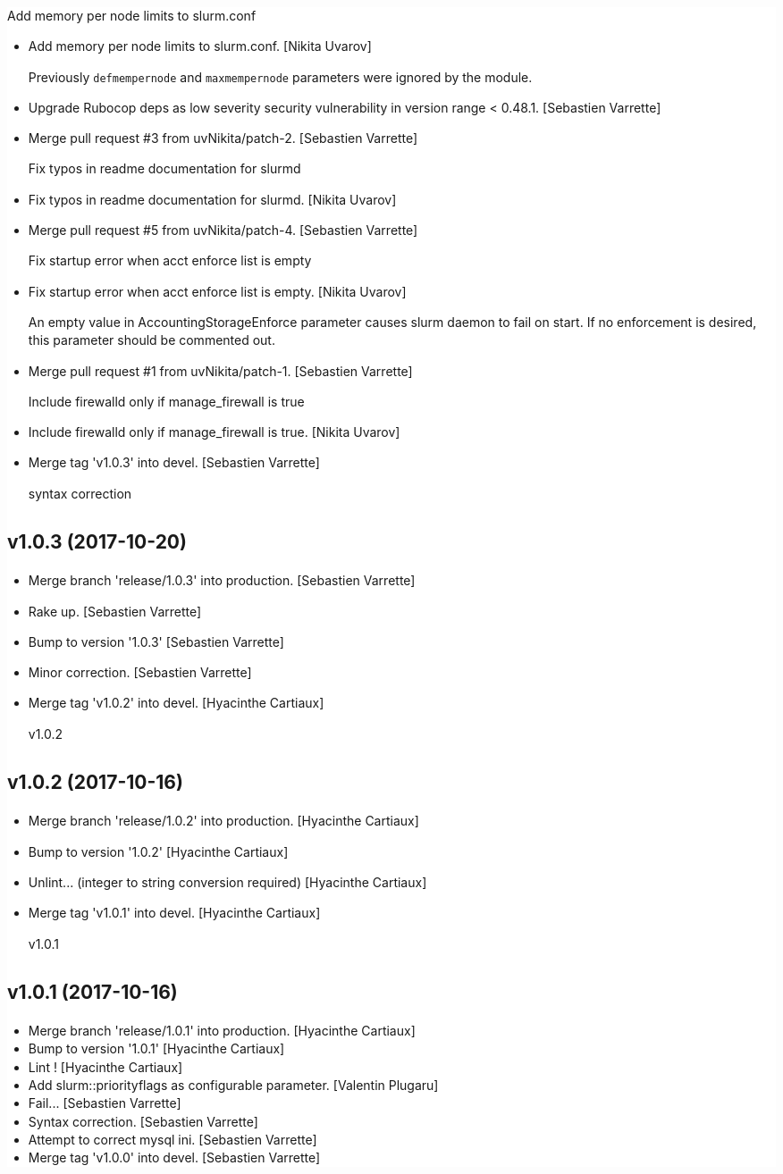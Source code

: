   Add memory per node limits to slurm.conf
- Add memory per node limits to slurm.conf. [Nikita Uvarov]

  Previously `defmempernode` and `maxmempernode` parameters
  were ignored by the module.
- Upgrade Rubocop deps as low severity security vulnerability in version
  range < 0.48.1. [Sebastien Varrette]
- Merge pull request #3 from uvNikita/patch-2. [Sebastien Varrette]

  Fix typos in readme documentation for slurmd
- Fix typos in readme documentation for slurmd. [Nikita Uvarov]
- Merge pull request #5 from uvNikita/patch-4. [Sebastien Varrette]

  Fix startup error when acct enforce list is empty
- Fix startup error when acct enforce list is empty. [Nikita Uvarov]

  An empty value in AccountingStorageEnforce parameter causes
  slurm daemon to fail on start. If no enforcement is desired,
  this parameter should be commented out.
- Merge pull request #1 from uvNikita/patch-1. [Sebastien Varrette]

  Include firewalld only if manage_firewall is true
- Include firewalld only if manage_firewall is true. [Nikita Uvarov]
- Merge tag 'v1.0.3' into devel. [Sebastien Varrette]

  syntax correction


v1.0.3 (2017-10-20)
-------------------
- Merge branch 'release/1.0.3' into production. [Sebastien Varrette]
- Rake up. [Sebastien Varrette]
- Bump to version '1.0.3' [Sebastien Varrette]
- Minor correction. [Sebastien Varrette]
- Merge tag 'v1.0.2' into devel. [Hyacinthe Cartiaux]

  v1.0.2


v1.0.2 (2017-10-16)
-------------------
- Merge branch 'release/1.0.2' into production. [Hyacinthe Cartiaux]
- Bump to version '1.0.2' [Hyacinthe Cartiaux]
- Unlint... (integer to string conversion required) [Hyacinthe Cartiaux]
- Merge tag 'v1.0.1' into devel. [Hyacinthe Cartiaux]

  v1.0.1


v1.0.1 (2017-10-16)
-------------------
- Merge branch 'release/1.0.1' into production. [Hyacinthe Cartiaux]
- Bump to version '1.0.1' [Hyacinthe Cartiaux]
- Lint ! [Hyacinthe Cartiaux]
- Add slurm::priorityflags as configurable parameter. [Valentin Plugaru]
- Fail... [Sebastien Varrette]
- Syntax correction. [Sebastien Varrette]
- Attempt to correct mysql ini. [Sebastien Varrette]
- Merge tag 'v1.0.0' into devel. [Sebastien Varrette]
